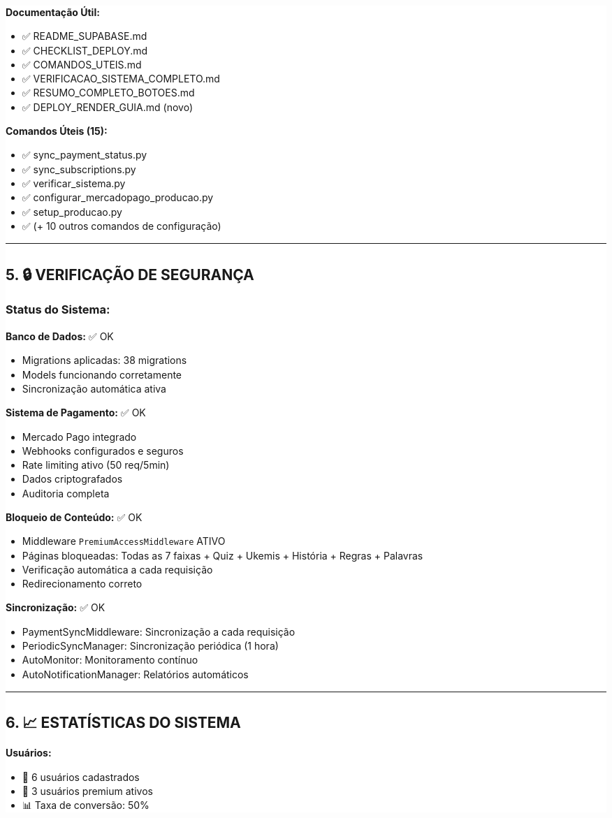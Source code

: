 **Documentação Útil:**
- ✅ README_SUPABASE.md
- ✅ CHECKLIST_DEPLOY.md
- ✅ COMANDOS_UTEIS.md
- ✅ VERIFICACAO_SISTEMA_COMPLETO.md
- ✅ RESUMO_COMPLETO_BOTOES.md
- ✅ DEPLOY_RENDER_GUIA.md (novo)

**Comandos Úteis (15):**
- ✅ sync_payment_status.py
- ✅ sync_subscriptions.py
- ✅ verificar_sistema.py
- ✅ configurar_mercadopago_producao.py
- ✅ setup_producao.py
- ✅ (+ 10 outros comandos de configuração)

---

## 5. 🔒 VERIFICAÇÃO DE SEGURANÇA

### Status do Sistema:

**Banco de Dados:** ✅ OK
- Migrations aplicadas: 38 migrations
- Models funcionando corretamente
- Sincronização automática ativa

**Sistema de Pagamento:** ✅ OK
- Mercado Pago integrado
- Webhooks configurados e seguros
- Rate limiting ativo (50 req/5min)
- Dados criptografados
- Auditoria completa

**Bloqueio de Conteúdo:** ✅ OK
- Middleware `PremiumAccessMiddleware` ATIVO
- Páginas bloqueadas: Todas as 7 faixas + Quiz + Ukemis + História + Regras + Palavras
- Verificação automática a cada requisição
- Redirecionamento correto

**Sincronização:** ✅ OK
- PaymentSyncMiddleware: Sincronização a cada requisição
- PeriodicSyncManager: Sincronização periódica (1 hora)
- AutoMonitor: Monitoramento contínuo
- AutoNotificationManager: Relatórios automáticos

---

## 6. 📈 ESTATÍSTICAS DO SISTEMA

**Usuários:**
- 👥 6 usuários cadastrados
- 💎 3 usuários premium ativos
- 📊 Taxa de conversão: 50%
